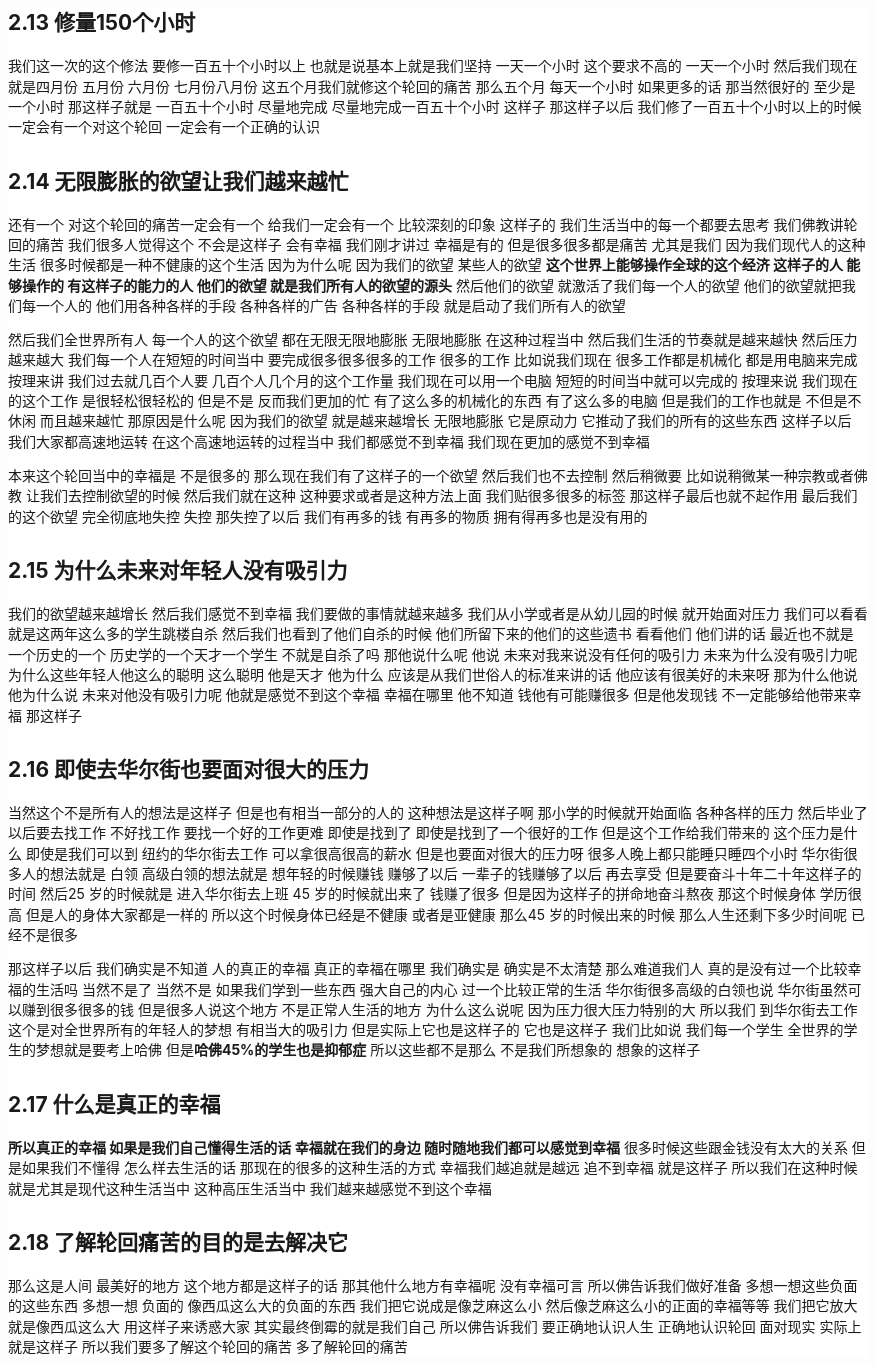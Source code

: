 ## 2.13 修量150个小时

我们这一次的这个修法 要修一百五十个小时以上 也就是说基本上就是我们坚持 一天一个小时 这个要求不高的 一天一个小时 然后我们现在就是四月份 五月份 六月份 七月份八月份 这五个月我们就修这个轮回的痛苦 那么五个月 每天一个小时 如果更多的话 那当然很好的 至少是一个小时 那这样子就是 一百五十个小时 尽量地完成 尽量地完成一百五十个小时 这样子 那这样子以后 我们修了一百五十个小时以上的时候 一定会有一个对这个轮回 一定会有一个正确的认识

## 2.14 无限膨胀的欲望让我们越来越忙

还有一个 对这个轮回的痛苦一定会有一个 给我们一定会有一个 比较深刻的印象 这样子的 我们生活当中的每一个都要去思考 我们佛教讲轮回的痛苦 我们很多人觉得这个 不会是这样子 会有幸福 我们刚才讲过 幸福是有的 但是很多很多都是痛苦 尤其是我们 因为我们现代人的这种生活 很多时候都是一种不健康的这个生活 因为为什么呢 因为我们的欲望 某些人的欲望 **这个世界上能够操作全球的这个经济 这样子的人 能够操作的 有这样子的能力的人 他们的欲望 就是我们所有人的欲望的源头** 然后他们的欲望 就激活了我们每一个人的欲望 他们的欲望就把我们每一个人的 他们用各种各样的手段 各种各样的广告 各种各样的手段 就是启动了我们所有人的欲望

然后我们全世界所有人 每一个人的这个欲望 都在无限无限地膨胀 无限地膨胀 在这种过程当中 然后我们生活的节奏就是越来越快 然后压力越来越大 我们每一个人在短短的时间当中 要完成很多很多很多的工作 很多的工作 比如说我们现在 很多工作都是机械化 都是用电脑来完成 按理来讲 我们过去就几百个人要 几百个人几个月的这个工作量 我们现在可以用一个电脑 短短的时间当中就可以完成的 按理来说 我们现在的这个工作 是很轻松很轻松的 但是不是 反而我们更加的忙 有了这么多的机械化的东西 有了这么多的电脑 但是我们的工作也就是 不但是不休闲 而且越来越忙 那原因是什么呢 因为我们的欲望 就是越来越增长 无限地膨胀 它是原动力 它推动了我们的所有的这些东西 这样子以后 我们大家都高速地运转 在这个高速地运转的过程当中 我们都感觉不到幸福 我们现在更加的感觉不到幸福

本来这个轮回当中的幸福是 不是很多的 那么现在我们有了这样子的一个欲望 然后我们也不去控制 然后稍微要 比如说稍微某一种宗教或者佛教 让我们去控制欲望的时候 然后我们就在这种 这种要求或者是这种方法上面 我们贴很多很多的标签 那这样子最后也就不起作用 最后我们的这个欲望 完全彻底地失控 失控 那失控了以后 我们有再多的钱 有再多的物质 拥有得再多也是没有用的

## 2.15 为什么未来对年轻人没有吸引力

我们的欲望越来越增长 然后我们感觉不到幸福 我们要做的事情就越来越多 我们从小学或者是从幼儿园的时候 就开始面对压力 我们可以看看 就是这两年这么多的学生跳楼自杀 然后我们也看到了他们自杀的时候 他们所留下来的他们的这些遗书 看看他们 他们讲的话 最近也不就是 一个历史的一个 历史学的一个天才一个学生 不就是自杀了吗 那他说什么呢 他说 未来对我来说没有任何的吸引力 未来为什么没有吸引力呢 为什么这些年轻人他这么的聪明 这么聪明 他是天才 他为什么 应该是从我们世俗人的标准来讲的话 他应该有很美好的未来呀 那为什么他说 他为什么说 未来对他没有吸引力呢 他就是感觉不到这个幸福 幸福在哪里 他不知道 钱他有可能赚很多 但是他发现钱 不一定能够给他带来幸福 那这样子

## 2.16 即使去华尔街也要面对很大的压力

当然这个不是所有人的想法是这样子 但是也有相当一部分的人的 这种想法是这样子啊 那小学的时候就开始面临 各种各样的压力 然后毕业了以后要去找工作 不好找工作 要找一个好的工作更难 即使是找到了 即使是找到了一个很好的工作 但是这个工作给我们带来的 这个压力是什么 即使是我们可以到 纽约的华尔街去工作 可以拿很高很高的薪水 但是也要面对很大的压力呀 很多人晚上都只能睡只睡四个小时 华尔街很多人的想法就是 白领 高级白领的想法就是 想年轻的时候赚钱 赚够了以后 一辈子的钱赚够了以后 再去享受 但是要奋斗十年二十年这样子的时间 然后25 岁的时候就是 进入华尔街去上班 45 岁的时候就出来了 钱赚了很多 但是因为这样子的拼命地奋斗熬夜 那这个时候身体 学历很高 但是人的身体大家都是一样的 所以这个时候身体已经是不健康 或者是亚健康 那么45 岁的时候出来的时候 那么人生还剩下多少时间呢 已经不是很多

那这样子以后 我们确实是不知道 人的真正的幸福 真正的幸福在哪里 我们确实是 确实是不太清楚 那么难道我们人 真的是没有过一个比较幸福的生活吗 当然不是了 当然不是 如果我们学到一些东西 强大自己的内心 过一个比较正常的生活 华尔街很多高级的白领也说 华尔街虽然可以赚到很多很多的钱 但是很多人说这个地方 不是正常人生活的地方 为什么这么说呢 因为压力很大压力特别的大 所以我们 到华尔街去工作 这个是对全世界所有的年轻人的梦想 有相当大的吸引力 但是实际上它也是这样子的 它也是这样子 我们比如说 我们每一个学生 全世界的学生的梦想就是要考上哈佛 但是**哈佛45%的学生也是抑郁症** 所以这些都不是那么 不是我们所想象的 想象的这样子

## 2.17 什么是真正的幸福

**所以真正的幸福 如果是我们自己懂得生活的话 幸福就在我们的身边 随时随地我们都可以感觉到幸福** 很多时候这些跟金钱没有太大的关系 但是如果我们不懂得 怎么样去生活的话 那现在的很多的这种生活的方式 幸福我们越追就是越远 追不到幸福 就是这样子 所以我们在这种时候 就是尤其是现代这种生活当中 这种高压生活当中 我们越来越感觉不到这个幸福

## 2.18 了解轮回痛苦的目的是去解决它

那么这是人间 最美好的地方 这个地方都是这样子的话 那其他什么地方有幸福呢 没有幸福可言 所以佛告诉我们做好准备 多想一想这些负面的这些东西 多想一想 负面的 像西瓜这么大的负面的东西 我们把它说成是像芝麻这么小 然后像芝麻这么小的正面的幸福等等 我们把它放大 就是像西瓜这么大 用这样子来诱惑大家 其实最终倒霉的就是我们自己 所以佛告诉我们 要正确地认识人生 正确地认识轮回 面对现实 实际上就是这样子 所以我们要多了解这个轮回的痛苦 多了解轮回的痛苦
